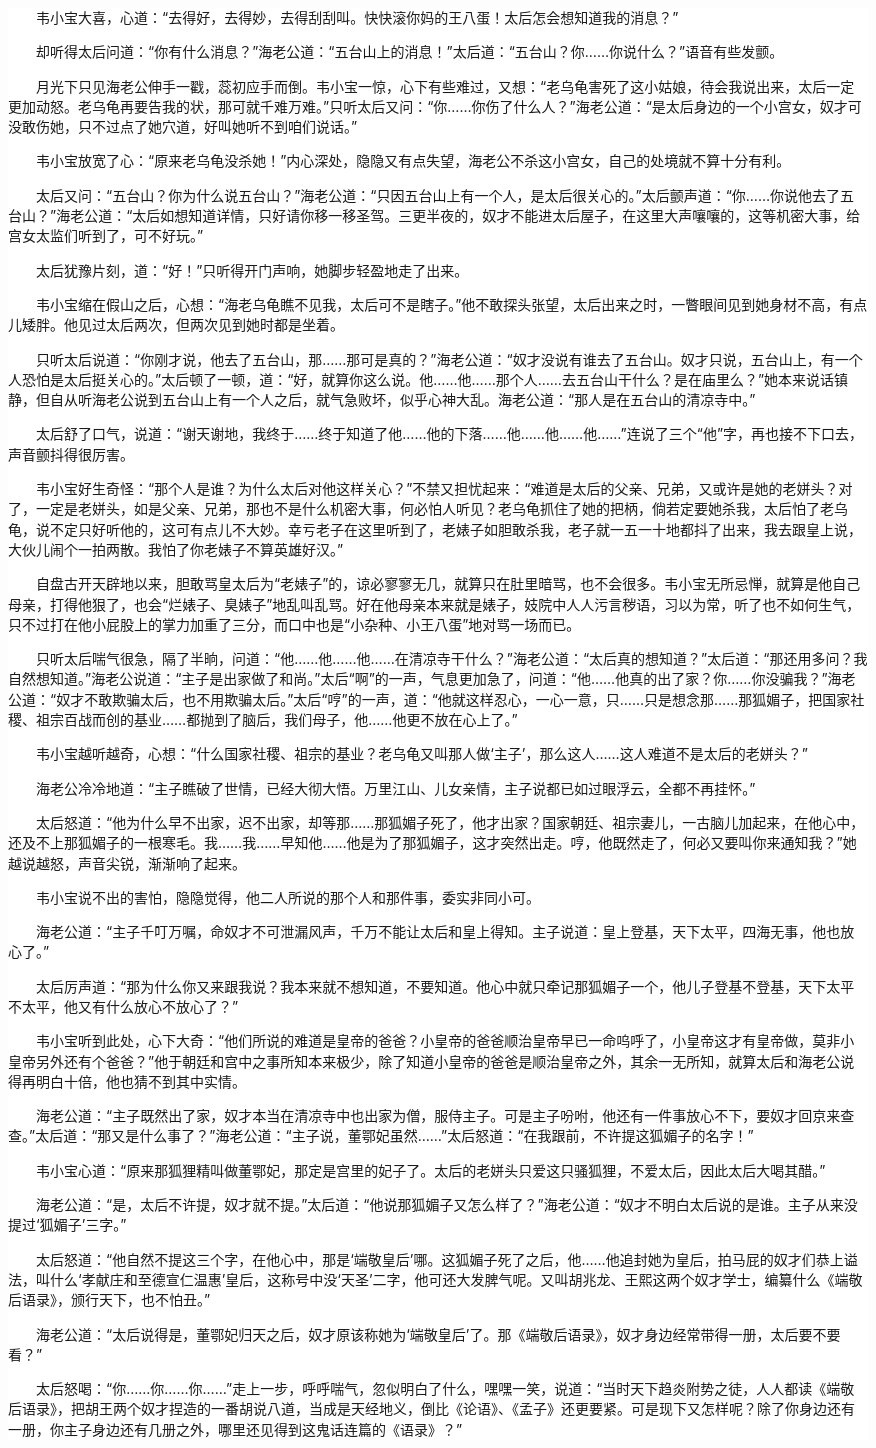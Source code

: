 　　韦小宝大喜，心道：“去得好，去得妙，去得刮刮叫。快快滚你妈的王八蛋！太后怎会想知道我的消息？”

　　却听得太后问道：“你有什么消息？”海老公道：“五台山上的消息！”太后道：“五台山？你……你说什么？”语音有些发颤。

　　月光下只见海老公伸手一戳，蕊初应手而倒。韦小宝一惊，心下有些难过，又想：“老乌龟害死了这小姑娘，待会我说出来，太后一定更加动怒。老乌龟再要告我的状，那可就千难万难。”只听太后又问：“你……你伤了什么人？”海老公道：“是太后身边的一个小宫女，奴才可没敢伤她，只不过点了她穴道，好叫她听不到咱们说话。”

　　韦小宝放宽了心：“原来老乌龟没杀她！”内心深处，隐隐又有点失望，海老公不杀这小宫女，自己的处境就不算十分有利。

　　太后又问：“五台山？你为什么说五台山？”海老公道：“只因五台山上有一个人，是太后很关心的。”太后颤声道：“你……你说他去了五台山？”海老公道：“太后如想知道详情，只好请你移一移圣驾。三更半夜的，奴才不能进太后屋子，在这里大声嚷嚷的，这等机密大事，给宫女太监们听到了，可不好玩。”

　　太后犹豫片刻，道：“好！”只听得开门声响，她脚步轻盈地走了出来。

　　韦小宝缩在假山之后，心想：“海老乌龟瞧不见我，太后可不是瞎子。”他不敢探头张望，太后出来之时，一瞥眼间见到她身材不高，有点儿矮胖。他见过太后两次，但两次见到她时都是坐着。

　　只听太后说道：“你刚才说，他去了五台山，那……那可是真的？”海老公道：“奴才没说有谁去了五台山。奴才只说，五台山上，有一个人恐怕是太后挺关心的。”太后顿了一顿，道：“好，就算你这么说。他……他……那个人……去五台山干什么？是在庙里么？”她本来说话镇静，但自从听海老公说到五台山上有一个人之后，就气急败坏，似乎心神大乱。海老公道：“那人是在五台山的清凉寺中。”

　　太后舒了口气，说道：“谢天谢地，我终于……终于知道了他……他的下落……他……他……他……”连说了三个“他”字，再也接不下口去，声音颤抖得很厉害。

　　韦小宝好生奇怪：“那个人是谁？为什么太后对他这样关心？”不禁又担忧起来：“难道是太后的父亲、兄弟，又或许是她的老姘头？对了，一定是老姘头，如是父亲、兄弟，那也不是什么机密大事，何必怕人听见？老乌龟抓住了她的把柄，倘若定要她杀我，太后怕了老乌龟，说不定只好听他的，这可有点儿不大妙。幸亏老子在这里听到了，老婊子如胆敢杀我，老子就一五一十地都抖了出来，我去跟皇上说，大伙儿闹个一拍两散。我怕了你老婊子不算英雄好汉。”

　　自盘古开天辟地以来，胆敢骂皇太后为“老婊子”的，谅必寥寥无几，就算只在肚里暗骂，也不会很多。韦小宝无所忌惮，就算是他自己母亲，打得他狠了，也会“烂婊子、臭婊子”地乱叫乱骂。好在他母亲本来就是婊子，妓院中人人污言秽语，习以为常，听了也不如何生气，只不过打在他小屁股上的掌力加重了三分，而口中也是“小杂种、小王八蛋”地对骂一场而已。

　　只听太后喘气很急，隔了半晌，问道：“他……他……他……在清凉寺干什么？”海老公道：“太后真的想知道？”太后道：“那还用多问？我自然想知道。”海老公说道：“主子是出家做了和尚。”太后“啊”的一声，气息更加急了，问道：“他……他真的出了家？你……你没骗我？”海老公道：“奴才不敢欺骗太后，也不用欺骗太后。”太后“哼”的一声，道：“他就这样忍心，一心一意，只……只是想念那……那狐媚子，把国家社稷、祖宗百战而创的基业……都抛到了脑后，我们母子，他……他更不放在心上了。”

　　韦小宝越听越奇，心想：“什么国家社稷、祖宗的基业？老乌龟又叫那人做‘主子’，那么这人……这人难道不是太后的老姘头？”

　　海老公冷冷地道：“主子瞧破了世情，已经大彻大悟。万里江山、儿女亲情，主子说都已如过眼浮云，全都不再挂怀。”

　　太后怒道：“他为什么早不出家，迟不出家，却等那……那狐媚子死了，他才出家？国家朝廷、祖宗妻儿，一古脑儿加起来，在他心中，还及不上那狐媚子的一根寒毛。我……我……早知他……他是为了那狐媚子，这才突然出走。哼，他既然走了，何必又要叫你来通知我？”她越说越怒，声音尖锐，渐渐响了起来。

　　韦小宝说不出的害怕，隐隐觉得，他二人所说的那个人和那件事，委实非同小可。

　　海老公道：“主子千叮万嘱，命奴才不可泄漏风声，千万不能让太后和皇上得知。主子说道：皇上登基，天下太平，四海无事，他也放心了。”

　　太后厉声道：“那为什么你又来跟我说？我本来就不想知道，不要知道。他心中就只牵记那狐媚子一个，他儿子登基不登基，天下太平不太平，他又有什么放心不放心了？”

　　韦小宝听到此处，心下大奇：“他们所说的难道是皇帝的爸爸？小皇帝的爸爸顺治皇帝早已一命呜呼了，小皇帝这才有皇帝做，莫非小皇帝另外还有个爸爸？”他于朝廷和宫中之事所知本来极少，除了知道小皇帝的爸爸是顺治皇帝之外，其余一无所知，就算太后和海老公说得再明白十倍，他也猜不到其中实情。

　　海老公道：“主子既然出了家，奴才本当在清凉寺中也出家为僧，服侍主子。可是主子吩咐，他还有一件事放心不下，要奴才回京来查查。”太后道：“那又是什么事了？”海老公道：“主子说，董鄂妃虽然……”太后怒道：“在我跟前，不许提这狐媚子的名字！”

　　韦小宝心道：“原来那狐狸精叫做董鄂妃，那定是宫里的妃子了。太后的老姘头只爱这只骚狐狸，不爱太后，因此太后大喝其醋。”

　　海老公道：“是，太后不许提，奴才就不提。”太后道：“他说那狐媚子又怎么样了？”海老公道：“奴才不明白太后说的是谁。主子从来没提过‘狐媚子’三字。”

　　太后怒道：“他自然不提这三个字，在他心中，那是‘端敬皇后’哪。这狐媚子死了之后，他……他追封她为皇后，拍马屁的奴才们恭上谥法，叫什么‘孝献庄和至德宣仁温惠’皇后，这称号中没‘天圣’二字，他可还大发脾气呢。又叫胡兆龙、王熙这两个奴才学士，编纂什么《端敬后语录》，颁行天下，也不怕丑。”

　　海老公道：“太后说得是，董鄂妃归天之后，奴才原该称她为‘端敬皇后’了。那《端敬后语录》，奴才身边经常带得一册，太后要不要看？”

　　太后怒喝：“你……你……你……”走上一步，呼呼喘气，忽似明白了什么，嘿嘿一笑，说道：“当时天下趋炎附势之徒，人人都读《端敬后语录》，把胡王两个奴才捏造的一番胡说八道，当成是天经地义，倒比《论语》、《孟子》还更要紧。可是现下又怎样呢？除了你身边还有一册，你主子身边还有几册之外，哪里还见得到这鬼话连篇的《语录》？”
